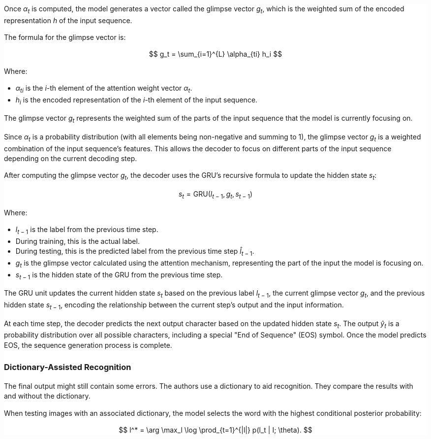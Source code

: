 Once $\alpha_t$ is computed, the model generates a vector called the glimpse vector $g_t$, which is the weighted sum of the encoded representation $h$ of the input sequence.

The formula for the glimpse vector is:

$$
g_t = \sum_{i=1}^{L} \alpha_{ti} h_i
$$

Where:

- $\alpha_{ti}$ is the $i$-th element of the attention weight vector $\alpha_t$.
- $h_i$ is the encoded representation of the $i$-th element of the input sequence.

The glimpse vector $g_t$ represents the weighted sum of the parts of the input sequence that the model is currently focusing on.

Since $\alpha_t$ is a probability distribution (with all elements being non-negative and summing to 1), the glimpse vector $g_t$ is a weighted combination of the input sequence’s features. This allows the decoder to focus on different parts of the input sequence depending on the current decoding step.

After computing the glimpse vector $g_t$, the decoder uses the GRU’s recursive formula to update the hidden state $s_t$:

$$
s_t = \text{GRU}(l_{t-1}, g_t, s_{t-1})
$$

Where:

- $l_{t-1}$ is the label from the previous time step.
- During training, this is the actual label.
- During testing, this is the predicted label from the previous time step $\hat{l}_{t-1}$.
- $g_t$ is the glimpse vector calculated using the attention mechanism, representing the part of the input the model is focusing on.
- $s_{t-1}$ is the hidden state of the GRU from the previous time step.

The GRU unit updates the current hidden state $s_t$ based on the previous label $l_{t-1}$, the current glimpse vector $g_t$, and the previous hidden state $s_{t-1}$, encoding the relationship between the current step’s output and the input information.

At each time step, the decoder predicts the next output character based on the updated hidden state $s_t$. The output $\hat{y}_t$ is a probability distribution over all possible characters, including a special "End of Sequence" (EOS) symbol. Once the model predicts EOS, the sequence generation process is complete.

### Dictionary-Assisted Recognition

The final output might still contain some errors. The authors use a dictionary to aid recognition. They compare the results with and without the dictionary.

When testing images with an associated dictionary, the model selects the word with the highest conditional posterior probability:

$$
l^* = \arg \max_l \log \prod_{t=1}^{|l|} p(l_t | I; \theta).
$$
